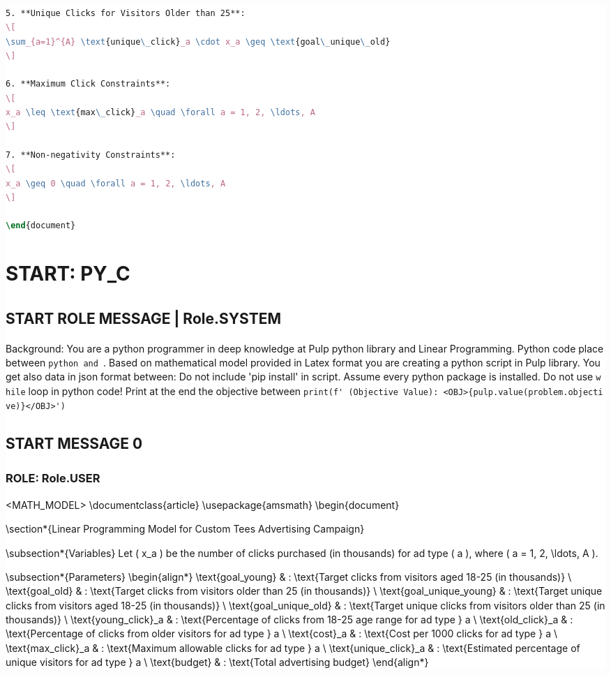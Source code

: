 ```latex
5. **Unique Clicks for Visitors Older than 25**:
\[
\sum_{a=1}^{A} \text{unique\_click}_a \cdot x_a \geq \text{goal\_unique\_old}
\]

6. **Maximum Click Constraints**:
\[
x_a \leq \text{max\_click}_a \quad \forall a = 1, 2, \ldots, A
\]

7. **Non-negativity Constraints**:
\[
x_a \geq 0 \quad \forall a = 1, 2, \ldots, A
\]

\end{document}
```

# START: PY_C 
## START ROLE MESSAGE | Role.SYSTEM 
Background: You are a python programmer in deep knowledge at Pulp python library and Linear Programming. Python code place between ```python and ```. Based on mathematical model provided in Latex format you are creating a python script in Pulp library. You get also data in json format between: <DATA></DATA> Do not include 'pip install' in script. Assume every python package is installed. Do not use `while` loop in python code! Print at the end the objective between <OBJ></OBJ> `print(f' (Objective Value): <OBJ>{pulp.value(problem.objective)}</OBJ>')` 
## START MESSAGE 0 
### ROLE: Role.USER
<MATH_MODEL>
\documentclass{article}
\usepackage{amsmath}
\begin{document}

\section*{Linear Programming Model for Custom Tees Advertising Campaign}

\subsection*{Variables}
Let \( x_a \) be the number of clicks purchased (in thousands) for ad type \( a \), where \( a = 1, 2, \ldots, A \).

\subsection*{Parameters}
\begin{align*}
\text{goal\_young} & : \text{Target clicks from visitors aged 18-25 (in thousands)} \\
\text{goal\_old} & : \text{Target clicks from visitors older than 25 (in thousands)} \\
\text{goal\_unique\_young} & : \text{Target unique clicks from visitors aged 18-25 (in thousands)} \\
\text{goal\_unique\_old} & : \text{Target unique clicks from visitors older than 25 (in thousands)} \\
\text{young\_click}_a & : \text{Percentage of clicks from 18-25 age range for ad type } a \\
\text{old\_click}_a & : \text{Percentage of clicks from older visitors for ad type } a \\
\text{cost}_a & : \text{Cost per 1000 clicks for ad type } a \\
\text{max\_click}_a & : \text{Maximum allowable clicks for ad type } a \\
\text{unique\_click}_a & : \text{Estimated percentage of unique visitors for ad type } a \\
\text{budget} & : \text{Total advertising budget}
\end{align*}
